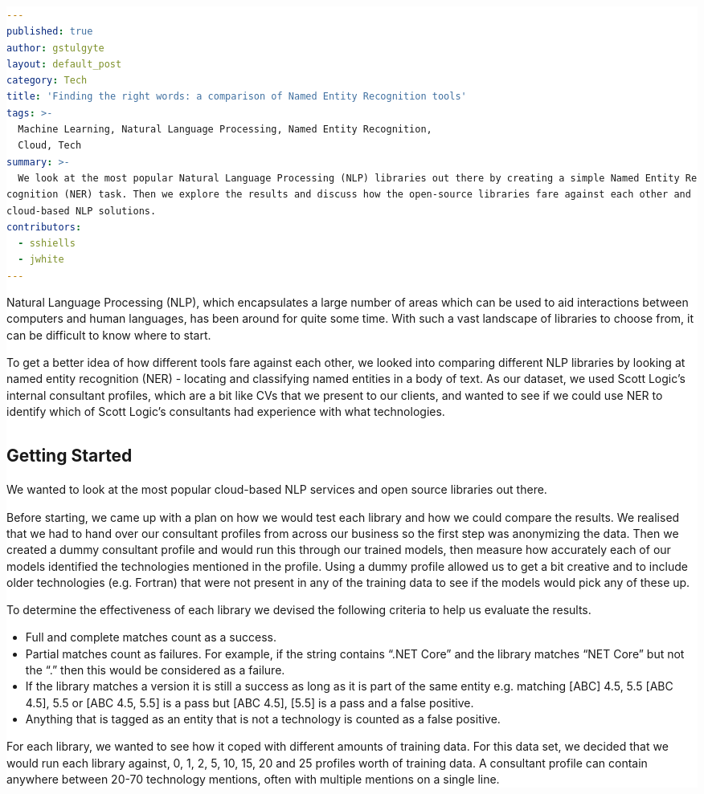 ```yaml
---
published: true
author: gstulgyte
layout: default_post
category: Tech
title: 'Finding the right words: a comparison of Named Entity Recognition tools'
tags: >-
  Machine Learning, Natural Language Processing, Named Entity Recognition,
  Cloud, Tech
summary: >-
  We look at the most popular Natural Language Processing (NLP) libraries out there by creating a simple Named Entity Recognition (NER) task. Then we explore the results and discuss how the open-source libraries fare against each other and cloud-based NLP solutions.
contributors:
  - sshiells
  - jwhite
---
```

Natural Language Processing (NLP), which encapsulates a large number of areas which can be used to aid interactions between computers and human languages, has been around for quite some time. With such a vast landscape of libraries to choose from, it can be difficult to know where to start. 

To get a better idea of how different tools fare against each other, we looked into comparing different NLP libraries by looking at named entity recognition (NER) - locating and classifying named entities in a body of text. As our dataset, we used Scott Logic’s internal consultant profiles, which are a bit like CVs that we present to our clients, and wanted to see if we could use NER to identify which of Scott Logic’s consultants had experience with what technologies.

## Getting Started

We wanted to look at the most popular cloud-based NLP services and open source libraries out there.

Before starting, we came up with a plan on how we would test each library and how we could compare the results. We realised that we had to hand over our consultant profiles from across our business so the first step was anonymizing the data. Then we created a dummy consultant profile and would run this through our trained models, then measure how accurately each of our models identified the technologies mentioned in the profile. Using a dummy profile allowed us to get a bit creative and to include older technologies (e.g. Fortran) that were not present in any of the training data to see if the models would pick any of these up.

To determine the effectiveness of each library we devised the following criteria to help us evaluate the results.

- Full and complete matches count as a success.
- Partial matches count as failures. For example, if the string contains “.NET Core” and the library matches “NET Core” but not the “.” then this would be considered as a failure.
- If the library matches a version it is still a success as long as it is part of the same entity e.g. matching [ABC] 4.5, 5.5 [ABC 4.5], 5.5 or [ABC 4.5, 5.5] is a pass but [ABC 4.5], [5.5] is a pass and a false positive.
- Anything that is tagged as an entity that is not a technology is counted as a false positive.

For each library, we wanted to see how it coped with different amounts of training data. For this data set, we decided that we would run each library against, 0, 1, 2, 5, 10, 15, 20 and 25 profiles worth of training data. A consultant profile can contain anywhere between 20-70 technology mentions, often with multiple mentions on a single line.
